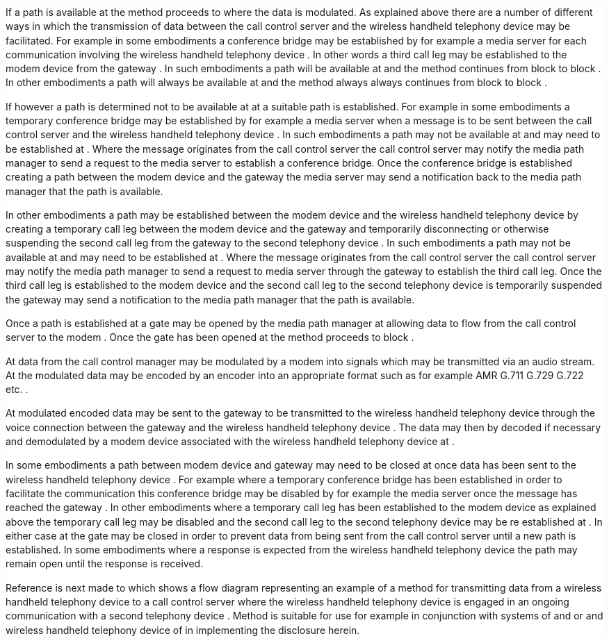If a path is available at the method proceeds to where the data is modulated. As explained above there are a number of different ways in which the transmission of data between the call control server and the wireless handheld telephony device may be facilitated. For example in some embodiments a conference bridge may be established by for example a media server for each communication involving the wireless handheld telephony device . In other words a third call leg may be established to the modem device from the gateway . In such embodiments a path will be available at and the method continues from block to block . In other embodiments a path will always be available at and the method always always continues from block to block .

If however a path is determined not to be available at at a suitable path is established. For example in some embodiments a temporary conference bridge may be established by for example a media server when a message is to be sent between the call control server and the wireless handheld telephony device . In such embodiments a path may not be available at and may need to be established at . Where the message originates from the call control server the call control server may notify the media path manager to send a request to the media server to establish a conference bridge. Once the conference bridge is established creating a path between the modem device and the gateway the media server may send a notification back to the media path manager that the path is available.

In other embodiments a path may be established between the modem device and the wireless handheld telephony device by creating a temporary call leg between the modem device and the gateway and temporarily disconnecting or otherwise suspending the second call leg from the gateway to the second telephony device . In such embodiments a path may not be available at and may need to be established at . Where the message originates from the call control server the call control server may notify the media path manager to send a request to media server through the gateway to establish the third call leg. Once the third call leg is established to the modem device and the second call leg to the second telephony device is temporarily suspended the gateway may send a notification to the media path manager that the path is available.

Once a path is established at a gate may be opened by the media path manager at allowing data to flow from the call control server to the modem . Once the gate has been opened at the method proceeds to block .

At data from the call control manager may be modulated by a modem into signals which may be transmitted via an audio stream. At the modulated data may be encoded by an encoder into an appropriate format such as for example AMR G.711 G.729 G.722 etc. .

At modulated encoded data may be sent to the gateway to be transmitted to the wireless handheld telephony device through the voice connection between the gateway and the wireless handheld telephony device . The data may then by decoded if necessary and demodulated by a modem device associated with the wireless handheld telephony device at .

In some embodiments a path between modem device and gateway may need to be closed at once data has been sent to the wireless handheld telephony device . For example where a temporary conference bridge has been established in order to facilitate the communication this conference bridge may be disabled by for example the media server once the message has reached the gateway . In other embodiments where a temporary call leg has been established to the modem device as explained above the temporary call leg may be disabled and the second call leg to the second telephony device may be re established at . In either case at the gate may be closed in order to prevent data from being sent from the call control server until a new path is established. In some embodiments where a response is expected from the wireless handheld telephony device the path may remain open until the response is received.

Reference is next made to which shows a flow diagram representing an example of a method for transmitting data from a wireless handheld telephony device to a call control server where the wireless handheld telephony device is engaged in an ongoing communication with a second telephony device . Method is suitable for use for example in conjunction with systems of and or and wireless handheld telephony device of in implementing the disclosure herein.
